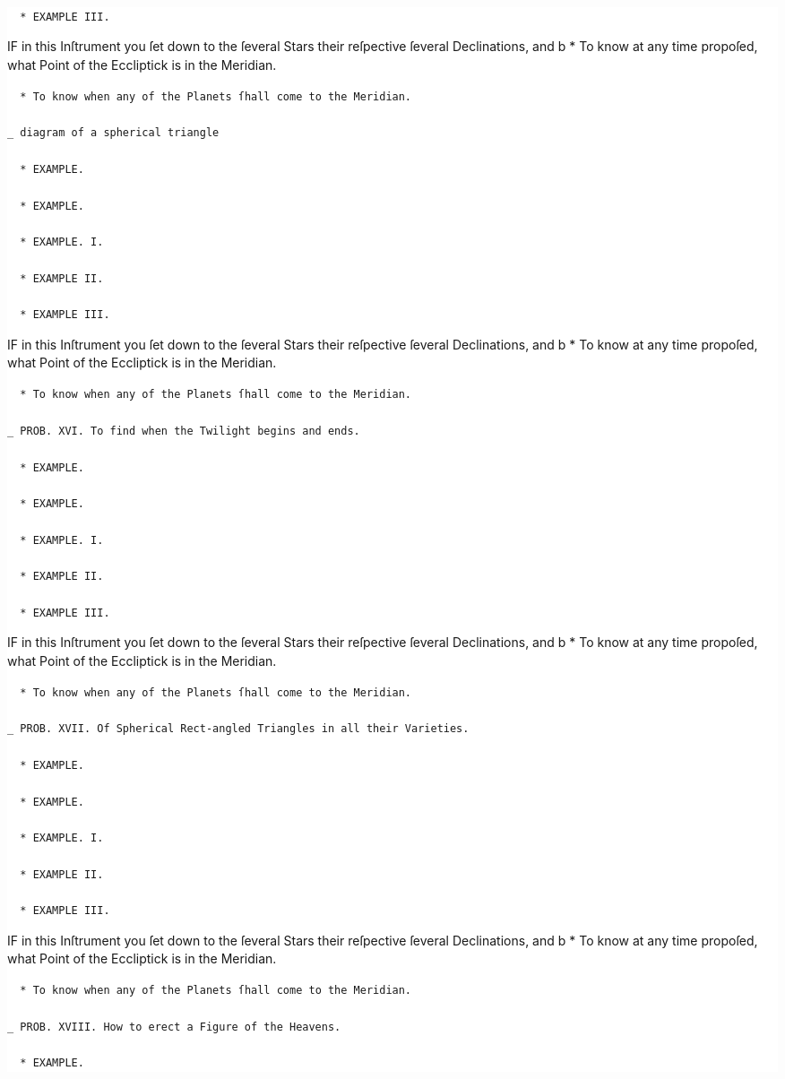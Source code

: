       * EXAMPLE III.
IF in this Inſtrument you ſet down to the ſeveral Stars their reſpective ſeveral Declinations, and b
      * To know at any time propoſed, what Point of the Eccliptick is in the Meridian.

      * To know when any of the Planets ſhall come to the Meridian.

    _ diagram of a spherical triangle

      * EXAMPLE.

      * EXAMPLE.

      * EXAMPLE. I.

      * EXAMPLE II.

      * EXAMPLE III.
IF in this Inſtrument you ſet down to the ſeveral Stars their reſpective ſeveral Declinations, and b
      * To know at any time propoſed, what Point of the Eccliptick is in the Meridian.

      * To know when any of the Planets ſhall come to the Meridian.

    _ PROB. XVI. To find when the Twilight begins and ends.

      * EXAMPLE.

      * EXAMPLE.

      * EXAMPLE. I.

      * EXAMPLE II.

      * EXAMPLE III.
IF in this Inſtrument you ſet down to the ſeveral Stars their reſpective ſeveral Declinations, and b
      * To know at any time propoſed, what Point of the Eccliptick is in the Meridian.

      * To know when any of the Planets ſhall come to the Meridian.

    _ PROB. XVII. Of Spherical Rect-angled Triangles in all their Varieties.

      * EXAMPLE.

      * EXAMPLE.

      * EXAMPLE. I.

      * EXAMPLE II.

      * EXAMPLE III.
IF in this Inſtrument you ſet down to the ſeveral Stars their reſpective ſeveral Declinations, and b
      * To know at any time propoſed, what Point of the Eccliptick is in the Meridian.

      * To know when any of the Planets ſhall come to the Meridian.

    _ PROB. XVIII. How to erect a Figure of the Heavens.

      * EXAMPLE.
